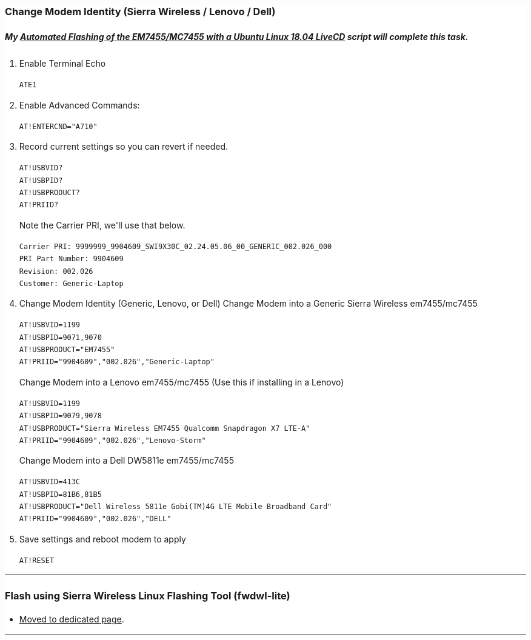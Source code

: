 ### Change Modem Identity (Sierra Wireless / Lenovo / Dell)
##### My [Automated Flashing of the EM7455/MC7455 with a Ubuntu Linux 18.04 LiveCD](https://www.ttl.one/2018/07/sierra-wireless-lte-autoflashing-em74xx.html) script will complete this task.

1. Enable Terminal Echo
    ```
    ATE1
    ```
2. Enable Advanced Commands:
    ```
    AT!ENTERCND="A710"
    ```
3. Record current settings so you can revert if needed.
    ```
    AT!USBVID?
    AT!USBPID?
    AT!USBPRODUCT?
    AT!PRIID?
    ```
    Note the Carrier PRI, we'll use that below.
    ```
    Carrier PRI: 9999999_9904609_SWI9X30C_02.24.05.06_00_GENERIC_002.026_000
    PRI Part Number: 9904609
    Revision: 002.026
    Customer: Generic-Laptop
    ```
4. Change Modem Identity (Generic, Lenovo, or Dell)
    Change Modem into a Generic Sierra Wireless em7455/mc7455
    ```
    AT!USBVID=1199
    AT!USBPID=9071,9070
    AT!USBPRODUCT="EM7455"
    AT!PRIID="9904609","002.026","Generic-Laptop"
    ```
    Change Modem into a Lenovo em7455/mc7455 (Use this if installing in a Lenovo)
    ```
    AT!USBVID=1199
    AT!USBPID=9079,9078
    AT!USBPRODUCT="Sierra Wireless EM7455 Qualcomm Snapdragon X7 LTE-A"
    AT!PRIID="9904609","002.026","Lenovo-Storm"
    ```
    Change Modem into a Dell DW5811e em7455/mc7455
    ```
    AT!USBVID=413C
    AT!USBPID=81B6,81B5
    AT!USBPRODUCT="Dell Wireless 5811e Gobi(TM)4G LTE Mobile Broadband Card"
    AT!PRIID="9904609","002.026","DELL"
    ```
5. Save settings and reboot modem to apply
    ```
    AT!RESET
    ```
---
### Flash using Sierra Wireless Linux Flashing Tool (fwdwl-lite)
+ [Moved to dedicated page](https://github.com/danielewood/sierra-wireless-modems/blob/master/Sierra-Linux-QMI-SDK.md).
---
